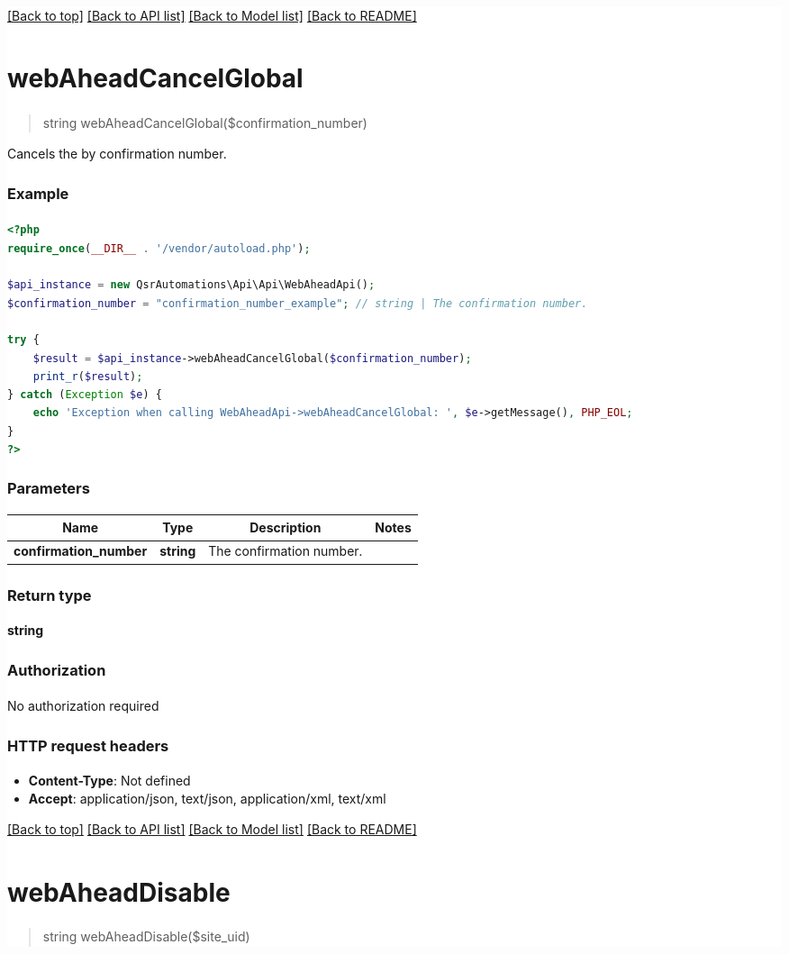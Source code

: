[[Back to top]](#) [[Back to API list]](../../README.md#documentation-for-api-endpoints) [[Back to Model list]](../../README.md#documentation-for-models) [[Back to README]](../../README.md)

# **webAheadCancelGlobal**
> string webAheadCancelGlobal($confirmation_number)

Cancels the by confirmation number.

### Example
```php
<?php
require_once(__DIR__ . '/vendor/autoload.php');

$api_instance = new QsrAutomations\Api\Api\WebAheadApi();
$confirmation_number = "confirmation_number_example"; // string | The confirmation number.

try {
    $result = $api_instance->webAheadCancelGlobal($confirmation_number);
    print_r($result);
} catch (Exception $e) {
    echo 'Exception when calling WebAheadApi->webAheadCancelGlobal: ', $e->getMessage(), PHP_EOL;
}
?>
```

### Parameters

Name | Type | Description  | Notes
------------- | ------------- | ------------- | -------------
 **confirmation_number** | **string**| The confirmation number. |

### Return type

**string**

### Authorization

No authorization required

### HTTP request headers

 - **Content-Type**: Not defined
 - **Accept**: application/json, text/json, application/xml, text/xml

[[Back to top]](#) [[Back to API list]](../../README.md#documentation-for-api-endpoints) [[Back to Model list]](../../README.md#documentation-for-models) [[Back to README]](../../README.md)

# **webAheadDisable**
> string webAheadDisable($site_uid)


